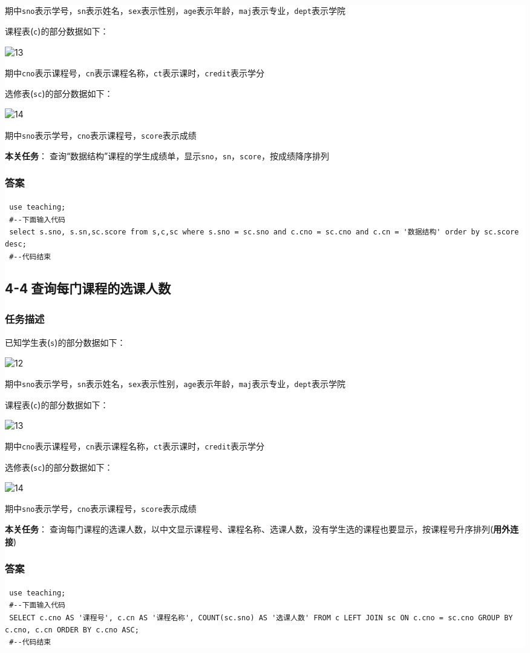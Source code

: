 期中`sno`表示学号，`sn`表示姓名，`sex`表示性别，`age`表示年龄，`maj`表示专业，`dept`表示学院

课程表(`c`)的部分数据如下：

 ![13](C:\Users\WH\Desktop\数据库\13.png) 

期中`cno`表示课程号，`cn`表示课程名称，`ct`表示课时，`credit`表示学分

选修表(`sc`)的部分数据如下：

 ![14](C:\Users\WH\Desktop\数据库\14.png) 

期中`sno`表示学号，`cno`表示课程号，`score`表示成绩

**本关任务**： 查询“数据结构”课程的学生成绩单，显示`sno`，`sn`，`score`，按成绩降序排列

### 答案

```mysql
 use teaching;
 #--下面输入代码
 select s.sno, s.sn,sc.score from s,c,sc where s.sno = sc.sno and c.cno = sc.cno and c.cn = '数据结构' order by sc.score desc;
 #--代码结束
```

## 4-4 查询每门课程的选课人数

### 任务描述

已知学生表(`s`)的部分数据如下：

![12](C:\Users\WH\Desktop\数据库\12.png) 

期中`sno`表示学号，`sn`表示姓名，`sex`表示性别，`age`表示年龄，`maj`表示专业，`dept`表示学院

课程表(`c`)的部分数据如下：

 ![13](C:\Users\WH\Desktop\数据库\13.png) 

期中`cno`表示课程号，`cn`表示课程名称，`ct`表示课时，`credit`表示学分

选修表(`sc`)的部分数据如下：

 ![14](C:\Users\WH\Desktop\数据库\14.png) 

期中`sno`表示学号，`cno`表示课程号，`score`表示成绩

**本关任务**： 查询每门课程的选课人数，以中文显示课程号、课程名称、选课人数，没有学生选的课程也要显示，按课程号升序排列(**用外连接**)

### 答案

```mysql
 use teaching;
 #--下面输入代码
 SELECT c.cno AS '课程号', c.cn AS '课程名称', COUNT(sc.sno) AS '选课人数' FROM c LEFT JOIN sc ON c.cno = sc.cno GROUP BY c.cno, c.cn ORDER BY c.cno ASC;
 #--代码结束
```
